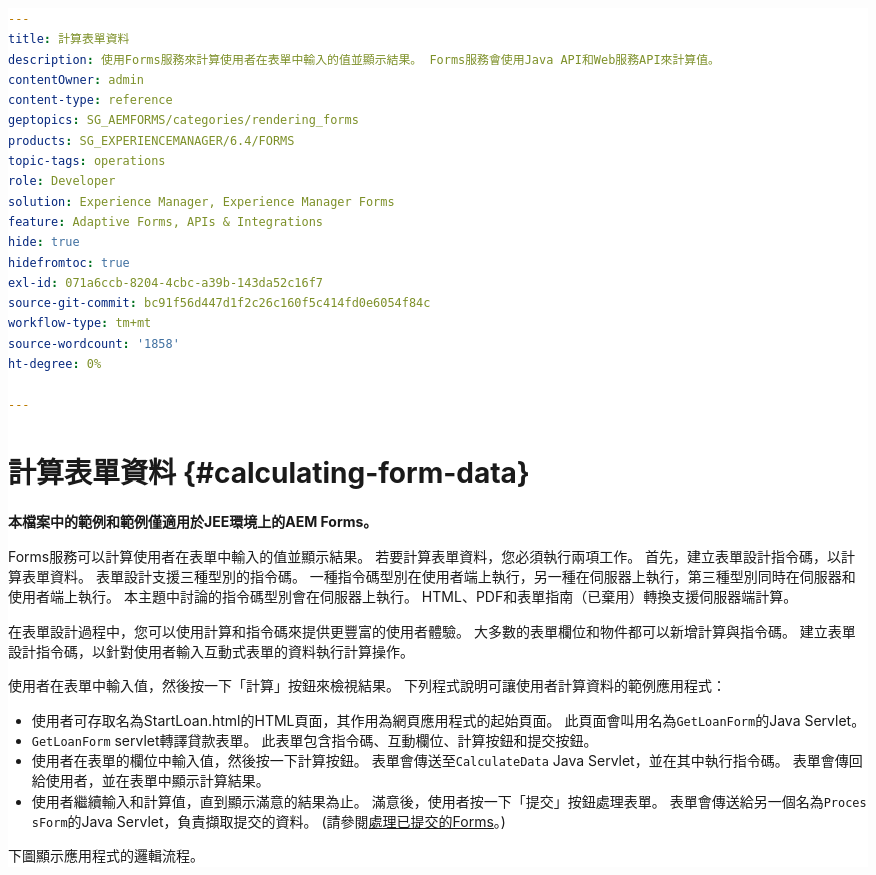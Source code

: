 ```yaml
---
title: 計算表單資料
description: 使用Forms服務來計算使用者在表單中輸入的值並顯示結果。 Forms服務會使用Java API和Web服務API來計算值。
contentOwner: admin
content-type: reference
geptopics: SG_AEMFORMS/categories/rendering_forms
products: SG_EXPERIENCEMANAGER/6.4/FORMS
topic-tags: operations
role: Developer
solution: Experience Manager, Experience Manager Forms
feature: Adaptive Forms, APIs & Integrations
hide: true
hidefromtoc: true
exl-id: 071a6ccb-8204-4cbc-a39b-143da52c16f7
source-git-commit: bc91f56d447d1f2c26c160f5c414fd0e6054f84c
workflow-type: tm+mt
source-wordcount: '1858'
ht-degree: 0%

---
```


# 計算表單資料 {#calculating-form-data}

**本檔案中的範例和範例僅適用於JEE環境上的AEM Forms。**

Forms服務可以計算使用者在表單中輸入的值並顯示結果。 若要計算表單資料，您必須執行兩項工作。 首先，建立表單設計指令碼，以計算表單資料。 表單設計支援三種型別的指令碼。 一種指令碼型別在使用者端上執行，另一種在伺服器上執行，第三種型別同時在伺服器和使用者端上執行。 本主題中討論的指令碼型別會在伺服器上執行。 HTML、PDF和表單指南（已棄用）轉換支援伺服器端計算。

在表單設計過程中，您可以使用計算和指令碼來提供更豐富的使用者體驗。 大多數的表單欄位和物件都可以新增計算與指令碼。 建立表單設計指令碼，以針對使用者輸入互動式表單的資料執行計算操作。

使用者在表單中輸入值，然後按一下「計算」按鈕來檢視結果。 下列程式說明可讓使用者計算資料的範例應用程式：

* 使用者可存取名為StartLoan.html的HTML頁面，其作用為網頁應用程式的起始頁面。 此頁面會叫用名為`GetLoanForm`的Java Servlet。
* `GetLoanForm` servlet轉譯貸款表單。 此表單包含指令碼、互動欄位、計算按鈕和提交按鈕。
* 使用者在表單的欄位中輸入值，然後按一下計算按鈕。 表單會傳送至`CalculateData` Java Servlet，並在其中執行指令碼。 表單會傳回給使用者，並在表單中顯示計算結果。
* 使用者繼續輸入和計算值，直到顯示滿意的結果為止。 滿意後，使用者按一下「提交」按鈕處理表單。 表單會傳送給另一個名為`ProcessForm`的Java Servlet，負責擷取提交的資料。 (請參閱[處理已提交的Forms](/help/forms/developing/rendering-forms.md#handling-submitted-forms)。)


下圖顯示應用程式的邏輯流程。
